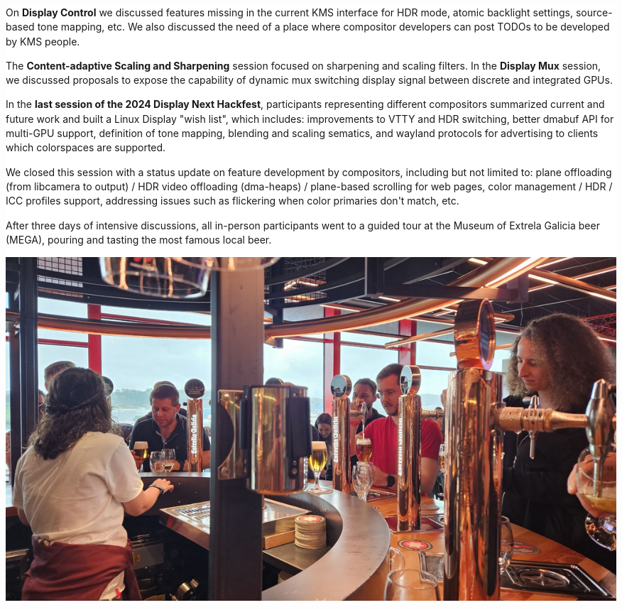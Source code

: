On **Display Control** we discussed features missing in the current KMS
interface for HDR mode, atomic backlight settings, source-based tone mapping,
etc. We also discussed the need of a place where compositor developers can post
TODOs to be developed by KMS people.

The **Content-adaptive Scaling and Sharpening** session focused on sharpening
and scaling filters. In the **Display Mux** session, we discussed proposals to
expose the capability of dynamic mux switching display signal between discrete
and integrated GPUs.

In the **last session of the 2024 Display Next Hackfest**, participants
representing different compositors summarized current and future work and built
a Linux Display "wish list", which includes: improvements to VTTY and HDR
switching, better dmabuf API for multi-GPU support, definition of tone mapping,
blending and scaling sematics, and wayland protocols for advertising to clients
which colorspaces are supported.

We closed this session with a status update on feature development by
compositors, including but not limited to: plane offloading (from libcamera to
output) / HDR video offloading (dma-heaps) / plane-based scrolling for web
pages, color management / HDR / ICC profiles support, addressing issues such as
flickering when color primaries don't match, etc.

After three days of intensive discussions, all in-person participants went to a
guided tour at the Museum of Extrela Galicia beer (MEGA), pouring and tasting
the most famous local beer.

[![](https://raw.githubusercontent.com/melissawen/melissawen.github.io/refs/heads/master/img/2024-ldnh/mega-pouring.jpg)](https://raw.githubusercontent.com/melissawen/melissawen.github.io/refs/heads/master/img/2024-ldnh/mega-pouring.jpg "Guided tour at MEGA: participants pouring beer")
